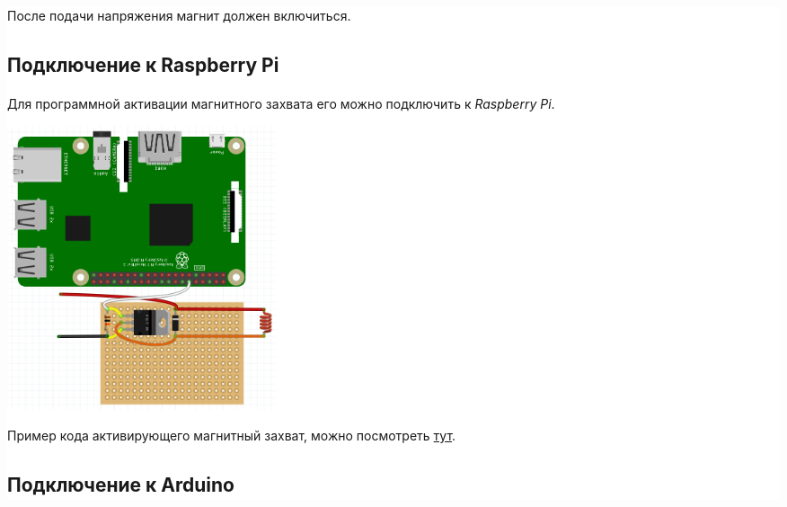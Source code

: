 После подачи напряжения магнит должен включиться.

## Подключение к Raspberry Pi

Для программной активации магнитного захвата его можно подключить к *Raspberry Pi*.

<img src="../assets/magnet_grip/magnet_raspberry.png" width=300 class="zoom border center">

Пример кода активирующего магнитный захват, можно посмотреть [тут](gpio.md#подключение-электромагнита).

## Подключение к Arduino
